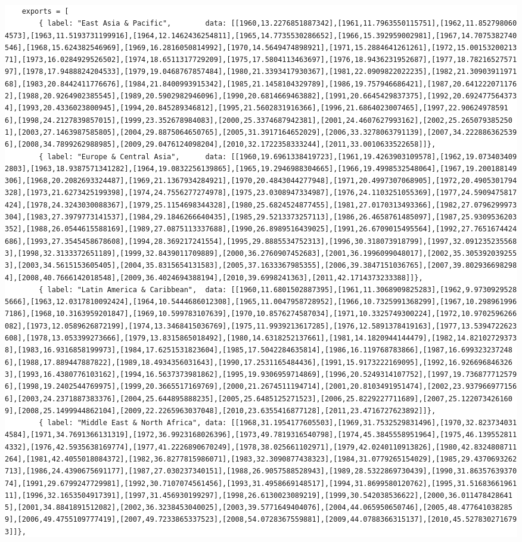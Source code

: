         exports = [
            { label: "East Asia & Pacific",        data: [[1960,13.2276851887342],[1961,11.7963550115751],[1962,11.8527980604573],[1963,11.5193731199916],[1964,12.1462436254811],[1965,14.7735530286652],[1966,15.392959002981],[1967,14.7075382740546],[1968,15.624382546969],[1969,16.2816050814992],[1970,14.5649474898921],[1971,15.2884641261261],[1972,15.0015320021371],[1973,16.0284929526502],[1974,18.6511317729209],[1975,17.5804113463697],[1976,18.9436231952687],[1977,18.7821652757197],[1978,17.9488824204533],[1979,19.0468767857484],[1980,21.3393417930367],[1981,22.0909822022235],[1982,21.3090391197168],[1983,20.8442411776676],[1984,21.8400993915342],[1985,21.1458104329789],[1986,19.757946686421],[1987,20.6412220711762],[1988,20.9264902385545],[1989,20.5902982946096],[1990,20.6814669463882],[1991,20.6645429837375],[1992,20.6924775643734],[1993,20.4336023800945],[1994,20.845289346812],[1995,21.5602831916366],[1996,21.6864023007465],[1997,22.906249785916],[1998,24.2127839857015],[1999,23.352678984083],[2000,25.3374687942381],[2001,24.4607627993162],[2002,25.2650793852501],[2003,27.1463987585805],[2004,29.8875064650765],[2005,31.3917164652029],[2006,33.3278063791139],[2007,34.2228863625396],[2008,34.7899262988985],[2009,29.0476124098204],[2010,32.1722358333244],[2011,33.0010633522658]]},
            { label: "Europe & Central Asia",      data: [[1960,19.6961338419723],[1961,19.4263903109578],[1962,19.0734034092803],[1963,18.9387571341282],[1964,19.0832256139865],[1965,19.2946988304665],[1966,19.4998532548064],[1967,19.200188149306],[1968,20.2082693324487],[1969,21.1367934284921],[1970,20.4843044277948],[1971,20.4997307068905],[1972,20.4905301794328],[1973,21.6273425199398],[1974,24.7556277274978],[1975,23.0308947334987],[1976,24.1103251055369],[1977,24.5909475817424],[1978,24.3243030088367],[1979,25.1154698344328],[1980,25.6824524877455],[1981,27.0170313493366],[1982,27.0796299973304],[1983,27.3979773141537],[1984,29.1846266640435],[1985,29.5213373257113],[1986,26.4658761485097],[1987,25.9309536203352],[1988,26.0544615588169],[1989,27.0875113337688],[1990,26.8989516439025],[1991,26.6709015495564],[1992,27.7651674424686],[1993,27.3545458678608],[1994,28.369217241554],[1995,29.8885534752313],[1996,30.318073918799],[1997,32.0912352355683],[1998,32.3133372651189],[1999,32.8439011709889],[2000,36.2760907452683],[2001,36.1996099048017],[2002,35.3053920392553],[2003,34.5615153605405],[2004,35.8315654131583],[2005,37.1633367985355],[2006,39.3847151036765],[2007,39.8029366982984],[2008,40.7666142018548],[2009,36.4024694388194],[2010,39.6998241363],[2011,42.1714373233388]]},
            { label: "Latin America & Caribbean",  data: [[1960,11.6801502887395],[1961,11.3068909825283],[1962,9.97309295285666],[1963,12.0317810092424],[1964,10.5444686012308],[1965,11.0047958728952],[1966,10.7325991368299],[1967,10.2989619967186],[1968,10.3163959201847],[1969,10.599783107639],[1970,10.8576274587034],[1971,10.3325749300224],[1972,10.9702596266082],[1973,12.0589626872199],[1974,13.3468415036769],[1975,11.9939213617285],[1976,12.5891378419163],[1977,13.5394722623608],[1978,13.053399273666],[1979,13.8315865018492],[1980,14.6318252137661],[1981,14.1820944144479],[1982,14.821027293738],[1983,16.9316858199973],[1984,17.6251531823604],[1985,17.5042284635814],[1986,16.119768783866],[1987,16.6993232372486],[1988,17.889447887822],[1989,18.4934356031643],[1990,17.2531165484436],[1991,15.9173222169095],[1992,16.9266968463263],[1993,16.4380776103162],[1994,16.5637373981862],[1995,19.9306959714869],[1996,20.5249314107752],[1997,19.7368777125796],[1998,19.2402544769975],[1999,20.3665517169769],[2000,21.2674511194714],[2001,20.8103491951474],[2002,23.9379669771566],[2003,24.2371887383376],[2004,25.644895888235],[2005,25.6485125271523],[2006,25.8229227711689],[2007,25.1220734261609],[2008,25.1499944862104],[2009,22.2265963037048],[2010,23.6355416877128],[2011,23.4716727623892]]},
            { label: "Middle East & North Africa", data: [[1968,31.1954177605503],[1969,31.7532529831496],[1970,32.8237340314584],[1971,34.7691366131319],[1972,36.9923168026396],[1973,49.7819316540798],[1974,45.3845558951964],[1975,46.1395528114332],[1976,42.5935638169774],[1977,41.2226890670249],[1978,38.025661102971],[1979,42.0240110913826],[1980,42.8324808711264],[1981,42.4055018084372],[1982,36.8277815986071],[1983,32.3090877438323],[1984,31.0779265154029],[1985,29.4370693262713],[1986,24.4390675691177],[1987,27.030237340151],[1988,26.9057588528943],[1989,28.5322869730439],[1990,31.8635763937074],[1991,29.6799247729981],[1992,30.7107074561456],[1993,31.4958669148517],[1994,31.8699580120762],[1995,31.5168366196111],[1996,32.1653504917391],[1997,31.456930199297],[1998,26.6130023089219],[1999,30.542038536622],[2000,36.0114784286415],[2001,34.8841891512082],[2002,36.3238453040025],[2003,39.5771649404076],[2004,44.065950650746],[2005,48.4776410382859],[2006,49.4755109777419],[2007,49.7233865337523],[2008,54.0728367559881],[2009,44.0788366315137],[2010,45.5278302716793]]},